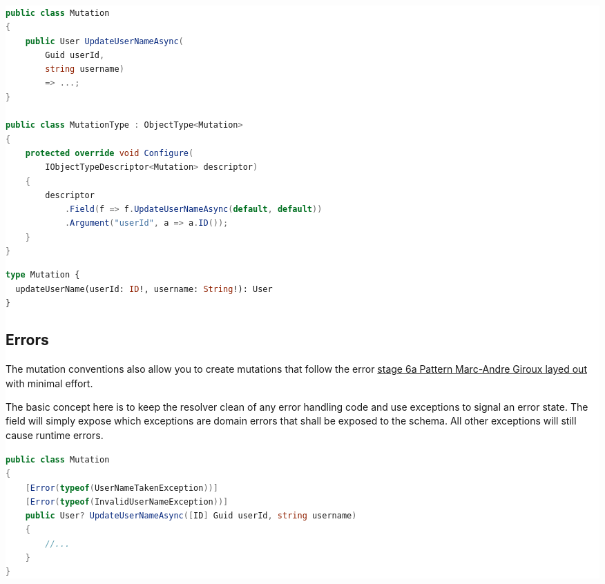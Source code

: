   </TabItem>
  <TabItem value="code" label="Code-first">

```csharp
public class Mutation
{
    public User UpdateUserNameAsync(
        Guid userId,
        string username)
        => ...;
}

public class MutationType : ObjectType<Mutation>
{
    protected override void Configure(
        IObjectTypeDescriptor<Mutation> descriptor)
    {
        descriptor
            .Field(f => f.UpdateUserNameAsync(default, default))
            .Argument("userId", a => a.ID());
    }
}
```

  </TabItem>
  <TabItem value="schema" label="Schema-first">

```graphql
type Mutation {
  updateUserName(userId: ID!, username: String!): User
}
```

  </TabItem>
</Tabs>

## Errors

The mutation conventions also allow you to create mutations that follow the error [stage 6a Pattern Marc-Andre Giroux layed out](https://xuorig.medium.com/a-guide-to-graphql-errors-bb9ba9f15f85) with minimal effort.

The basic concept here is to keep the resolver clean of any error handling code and use exceptions to signal an error state. The field will simply expose which exceptions are domain errors that shall be exposed to the schema. All other exceptions will still cause runtime errors.

<Tabs>
  <TabItem value="annotation" label="Annotation-based" default>

```csharp
public class Mutation
{
    [Error(typeof(UserNameTakenException))]
    [Error(typeof(InvalidUserNameException))]
    public User? UpdateUserNameAsync([ID] Guid userId, string username)
    {
        //...
    }
}
```
